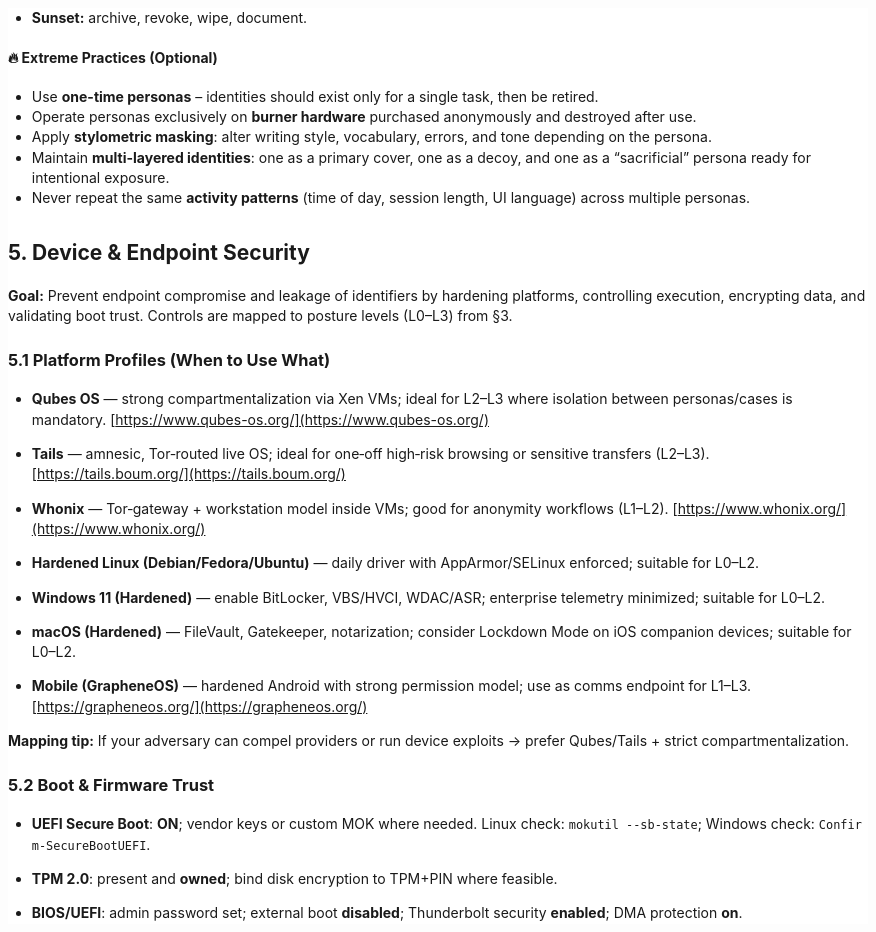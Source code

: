 - **Sunset:** archive, revoke, wipe, document.

#### 🔥 Extreme Practices (Optional)
- Use **one-time personas** – identities should exist only for a single task, then be retired.  
- Operate personas exclusively on **burner hardware** purchased anonymously and destroyed after use.  
- Apply **stylometric masking**: alter writing style, vocabulary, errors, and tone depending on the persona.  
- Maintain **multi-layered identities**: one as a primary cover, one as a decoy, and one as a “sacrificial” persona ready for intentional exposure.  
- Never repeat the same **activity patterns** (time of day, session length, UI language) across multiple personas.  

## 5. Device & Endpoint Security

**Goal:** Prevent endpoint compromise and leakage of identifiers by hardening platforms, controlling execution, encrypting data, and validating boot trust. Controls are mapped to posture levels (L0–L3) from §3.

### 5.1 Platform Profiles (When to Use What)

- **Qubes OS** — strong compartmentalization via Xen VMs; ideal for L2–L3 where isolation between personas/cases is mandatory. [https://www.qubes-os.org/](https://www.qubes-os.org/)
    
- **Tails** — amnesic, Tor‑routed live OS; ideal for one‑off high‑risk browsing or sensitive transfers (L2–L3). [https://tails.boum.org/](https://tails.boum.org/)
    
- **Whonix** — Tor‑gateway + workstation model inside VMs; good for anonymity workflows (L1–L2). [https://www.whonix.org/](https://www.whonix.org/)
    
- **Hardened Linux (Debian/Fedora/Ubuntu)** — daily driver with AppArmor/SELinux enforced; suitable for L0–L2.
    
- **Windows 11 (Hardened)** — enable BitLocker, VBS/HVCI, WDAC/ASR; enterprise telemetry minimized; suitable for L0–L2.
    
- **macOS (Hardened)** — FileVault, Gatekeeper, notarization; consider Lockdown Mode on iOS companion devices; suitable for L0–L2.
    
- **Mobile (GrapheneOS)** — hardened Android with strong permission model; use as comms endpoint for L1–L3. [https://grapheneos.org/](https://grapheneos.org/)
    

**Mapping tip:** If your adversary can compel providers or run device exploits → prefer Qubes/Tails + strict compartmentalization.

### 5.2 Boot & Firmware Trust

- **UEFI Secure Boot**: **ON**; vendor keys or custom MOK where needed. Linux check: `mokutil --sb-state`; Windows check: `Confirm-SecureBootUEFI`.
    
- **TPM 2.0**: present and **owned**; bind disk encryption to TPM+PIN where feasible.
    
- **BIOS/UEFI**: admin password set; external boot **disabled**; Thunderbolt security **enabled**; DMA protection **on**.
    